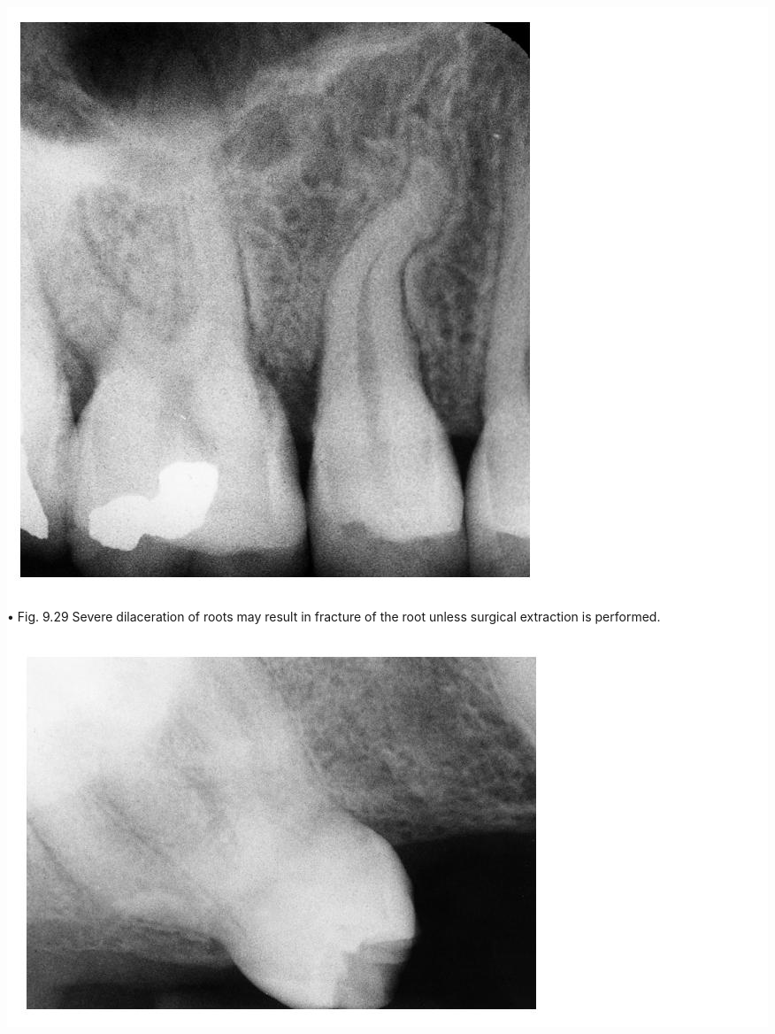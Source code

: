 ![](_page_11_Picture_8.jpeg)

• Fig. 9.29 Severe dilaceration of roots may result in fracture of the root unless surgical extraction is performed.

![](_page_11_Picture_10.jpeg)
